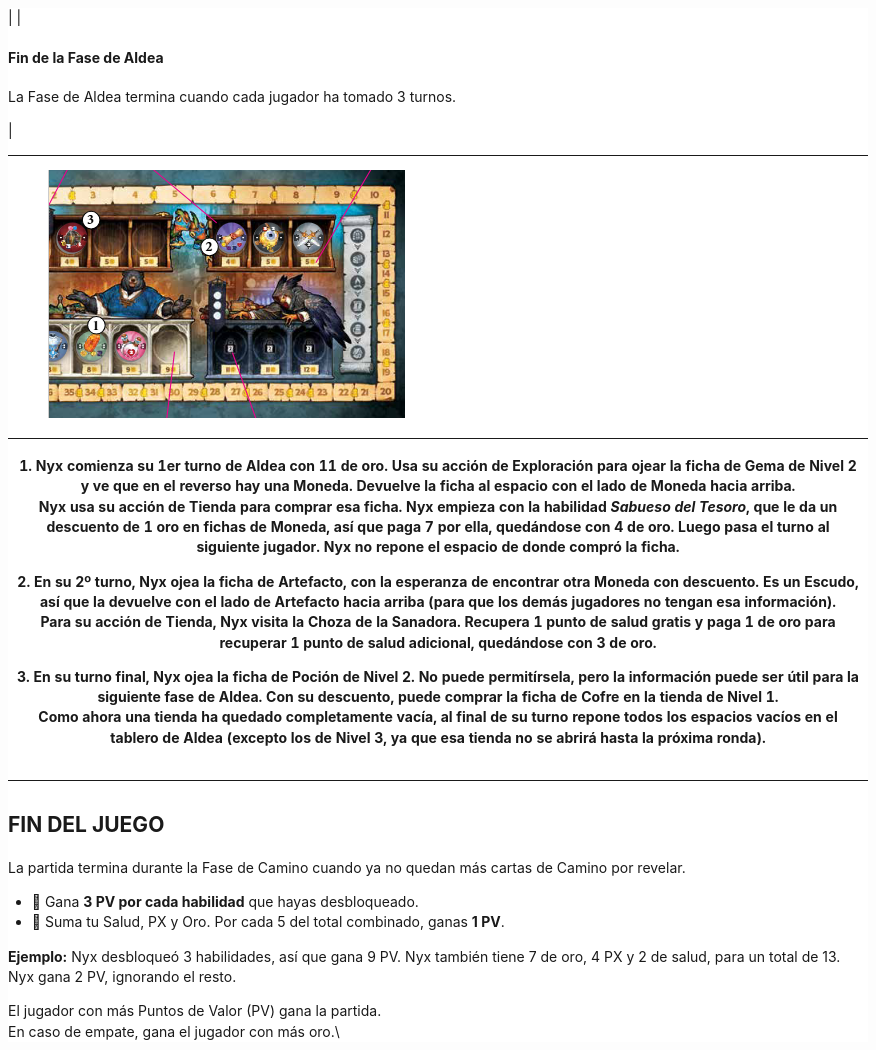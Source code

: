 |                                                                                                                                                                                                                                                                                                                                                                                                                                                                                                                                                                                                                                                                                                                                                                                                                                                                                                                                   | <h4>Fin de la Fase de Aldea</h4><p>La Fase de Aldea termina cuando cada jugador ha tomado 3 turnos.</p>                                                                                                                                                                                                                                                                                                                                                                                                                                                                                                                                                                                                                                                                                                                                                                                                                                                                                                                                                                                                                                                                                                                                                                                                                                                                                                                                                                              |



***

<div align="left"><figure><img src="../.gitbook/assets/imagen_2025-09-29_194929813.png" alt=""><figcaption></figcaption></figure></div>

| <p><strong>1.</strong> Nyx comienza su 1er turno de Aldea con 11 de oro. Usa su acción de Exploración para ojear la ficha de Gema de Nivel 2 y ve que en el reverso hay una Moneda. Devuelve la ficha al espacio con el lado de Moneda hacia arriba.<br>Nyx usa su acción de Tienda para comprar esa ficha. Nyx empieza con la habilidad <em>Sabueso del Tesoro</em>, que le da un descuento de 1 oro en fichas de Moneda, así que paga 7 por ella, quedándose con 4 de oro. Luego pasa el turno al siguiente jugador. Nyx no repone el espacio de donde compró la ficha.</p><p><strong>2.</strong> En su 2º turno, Nyx ojea la ficha de Artefacto, con la esperanza de encontrar otra Moneda con descuento. Es un Escudo, así que la devuelve con el lado de Artefacto hacia arriba (para que los demás jugadores no tengan esa información).<br>Para su acción de Tienda, Nyx visita la Choza de la Sanadora. Recupera 1 punto de salud gratis y paga 1 de oro para recuperar 1 punto de salud adicional, quedándose con 3 de oro.</p><p><strong>3.</strong> En su turno final, Nyx ojea la ficha de Poción de Nivel 2. No puede permitírsela, pero la información puede ser útil para la siguiente fase de Aldea. Con su descuento, puede comprar la ficha de Cofre en la tienda de Nivel 1.<br>Como ahora una tienda ha quedado completamente vacía, al final de su turno repone todos los espacios vacíos en el tablero de Aldea (excepto los de Nivel 3, ya que esa tienda no se abrirá hasta la próxima ronda).</p> |
| -------------------------------------------------------------------------------------------------------------------------------------------------------------------------------------------------------------------------------------------------------------------------------------------------------------------------------------------------------------------------------------------------------------------------------------------------------------------------------------------------------------------------------------------------------------------------------------------------------------------------------------------------------------------------------------------------------------------------------------------------------------------------------------------------------------------------------------------------------------------------------------------------------------------------------------------------------------------------------------------------------------------------------------------------------------------------------------------------------------------------------------------------------------------------------------------------------------------------------------------------------------------------------------------------------------------------------------------------------------------------------------------------------------------------------------------------------------------------------------------------------------------------- |





***

## FIN DEL JUEGO

La partida termina durante la Fase de Camino cuando ya no quedan más cartas de Camino por revelar.

* 🏅 Gana **3 PV por cada habilidad** que hayas desbloqueado.
* 🏅 Suma tu Salud, PX y Oro. Por cada 5 del total combinado, ganas **1 PV**.

**Ejemplo:** Nyx desbloqueó 3 habilidades, así que gana 9 PV. Nyx también tiene 7 de oro, 4 PX y 2 de salud, para un total de 13. Nyx gana 2 PV, ignorando el resto.

El jugador con más Puntos de Valor (PV) gana la partida.\
En caso de empate, gana el jugador con más oro.\